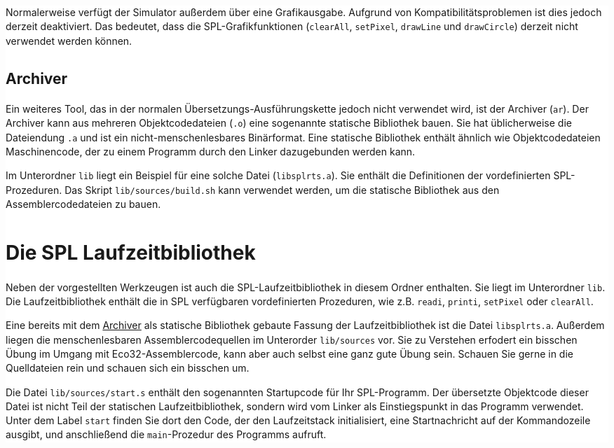 Normalerweise verfügt der Simulator außerdem über eine Grafikausgabe.
Aufgrund von Kompatibilitätsproblemen ist dies jedoch derzeit deaktiviert.
Das bedeutet, dass die SPL-Grafikfunktionen (`clearAll`, `setPixel`, `drawLine` und `drawCircle`) derzeit nicht verwendet werden können.



## Archiver

Ein weiteres Tool, das in der normalen Übersetzungs-Ausführungskette jedoch nicht verwendet wird, ist der Archiver (`ar`).
Der Archiver kann aus mehreren Objektcodedateien (`.o`) eine sogenannte statische Bibliothek bauen.
Sie hat üblicherweise die Dateiendung `.a` und ist ein nicht-menschenlesbares Binärformat.
Eine statische Bibliothek enthält ähnlich wie Objektcodedateien Maschinencode, der zu einem Programm durch den Linker dazugebunden werden kann.

Im Unterordner `lib` liegt ein Beispiel für eine solche Datei (`libsplrts.a`).
Sie enthält die Definitionen der vordefinierten SPL-Prozeduren.
Das Skript `lib/sources/build.sh` kann verwendet werden, um die statische Bibliothek aus den Assemblercodedateien zu bauen.


# Die SPL Laufzeitbibliothek

Neben der vorgestellten Werkzeugen ist auch die SPL-Laufzeitbibliothek in diesem Ordner enthalten.
Sie liegt im Unterordner `lib`.
Die Laufzeitbibliothek enthält die in SPL verfügbaren vordefinierten Prozeduren, wie z.B. `readi`, `printi`, `setPixel` oder `clearAll`.

Eine bereits mit dem [Archiver](#archiver) als statische Bibliothek gebaute Fassung der Laufzeitbibliothek ist die Datei `libsplrts.a`.
Außerdem liegen die menschenlesbaren Assemblercodequellen im Unterorder `lib/sources` vor.
Sie zu Verstehen erfodert ein bisschen Übung im Umgang mit Eco32-Assemblercode, kann aber auch selbst eine ganz gute Übung sein.
Schauen Sie gerne in die Quelldateien rein und schauen sich ein bisschen um.

Die Datei `lib/sources/start.s` enthält den sogenannten Startupcode für Ihr SPL-Programm.
Der übersetzte Objektcode dieser Datei ist nicht Teil der statischen Laufzeitbibliothek, sondern wird vom Linker als Einstiegspunkt in das Programm verwendet. 
Unter dem Label `start` finden Sie dort den Code, der den Laufzeitstack initialisiert, eine Startnachricht auf der Kommandozeile ausgibt, und anschließend die `main`-Prozedur des Programms aufruft.
